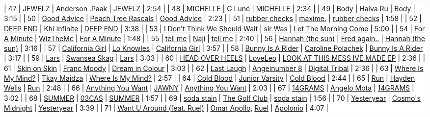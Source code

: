 | 47 | [JEWELZ](https://open.spotify.com/track/2IFFKj9orAsQOOS0JRhHAW) | [Anderson .Paak](https://open.spotify.com/artist/3jK9MiCrA42lLAdMGUZpwa) | [JEWELZ](https://open.spotify.com/album/78dIoWjdZvWcgKNxEgIDL4) | 2:54 |
| 48 | [MICHELLE](https://open.spotify.com/track/25CsbJSuItQQnhyC02vnnk) | [G Luné](https://open.spotify.com/artist/11IkPAEv36afGTiydLyDI0) | [MICHELLE](https://open.spotify.com/album/3ConwnTDycEVM2S0bnYMf1) | 2:34 |
| 49 | [Body](https://open.spotify.com/track/0BZip62uEjvHL7jdDyC21p) | [Haiva Ru](https://open.spotify.com/artist/2KjR229AjvbIGlrkjDBguA) | [Body](https://open.spotify.com/album/6MDU6gvwSr3fEOX9R7jccf) | 3:15 |
| 50 | [Good Advice](https://open.spotify.com/track/2mAjXnUG4QJAypppi5J2lA) | [Peach Tree Rascals](https://open.spotify.com/artist/0imE3buPhAowREqCrr4CYe) | [Good Advice](https://open.spotify.com/album/5MQethd22cttCRC2uAbrjI) | 2:23 |
| 51 | [‎rubber ‎checks](https://open.spotify.com/track/2KiziPinruARpIvC05NTqJ) | [maxime.](https://open.spotify.com/artist/4jd8Wp3Os5tXFV0NYm1570) | [‎rubber ‎checks](https://open.spotify.com/album/48LwULIsLq3P716zccF09g) | 1:58 |
| 52 | [DEEP END](https://open.spotify.com/track/79ZyInaWPKY9X2NGyM7KmS) | [Khi Infinite](https://open.spotify.com/artist/6wthNkb9tOcsMdNtrHI5vs) | [DEEP END](https://open.spotify.com/album/2twYkPl1yaCtPSvinnca8L) | 3:38 |
| 53 | [I Don’t Think We Should Wait](https://open.spotify.com/track/7n5OkTu4TpNiFHhxLJnpdC) | [sir Was](https://open.spotify.com/artist/2pRRvc1D9seqK4txoe8laT) | [Let The Morning Come](https://open.spotify.com/album/55SJtFoQdNynX2rFzTeMv7) | 5:00 |
| 54 | [For A Minute](https://open.spotify.com/track/2zAKwUD7TVTt8qTxa9bnQJ) | [WizTheMc](https://open.spotify.com/artist/3ebS2RuCq8QeLyndUDmgB5) | [For A Minute](https://open.spotify.com/album/2751qfhddwsCitLsJwhbvS) | 1:48 |
| 55 | [tell me](https://open.spotify.com/track/2nMSF0m6G8W6MVK0Eq7tKX) | [Naji](https://open.spotify.com/artist/31QM5dBtewZL65p9hCnXKK) | [tell me](https://open.spotify.com/album/60b3J04XJSRPND2NpLudfR) | 2:40 |
| 56 | [Hannah \(the sun\)](https://open.spotify.com/track/3KffMs30iYfPNYI8epNj5a) | [Fred again..](https://open.spotify.com/artist/4oLeXFyACqeem2VImYeBFe) | [Hannah \(the sun\)](https://open.spotify.com/album/6eep2wtSbpdoAgJcRyublA) | 3:16 |
| 57 | [California Girl](https://open.spotify.com/track/5EAW4A7wuZQxdrZkBQp3NR) | [Lo Knowles](https://open.spotify.com/artist/12KjF3WpwoohJ2GVptUStZ) | [California Girl](https://open.spotify.com/album/12SLb28COIrvIHuv0AELi0) | 3:57 |
| 58 | [Bunny Is A Rider](https://open.spotify.com/track/1rYABrDmfqVmJMwaNJBUUb) | [Caroline Polachek](https://open.spotify.com/artist/4Ge8xMJNwt6EEXOzVXju9a) | [Bunny Is A Rider](https://open.spotify.com/album/2cwOa6RStGRanie22to0NO) | 3:17 |
| 59 | [Lars](https://open.spotify.com/track/5egLvHDg7F1x0bPxYEpfaG) | [Swansea Skag](https://open.spotify.com/artist/4MV1kXqC76IgYoOdBQdp3T) | [Lars](https://open.spotify.com/album/0ZgVxXY3lQ7FnalTqYgbUr) | 3:03 |
| 60 | [HEAD OVER HEELS](https://open.spotify.com/track/2KFulyrLZkXBpThxLCtxxY) | [LoveLeo](https://open.spotify.com/artist/0JDVDA5aG4Y2wXylqghzC6) | [LOOK AT THIS MESS IVE MADE EP](https://open.spotify.com/album/1jW5MaPi18cDWKmlwA2ICk) | 2:36 |
| 61 | [Skin on Skin](https://open.spotify.com/track/5enKTHTO3V8qFrsyCtXwRF) | [Franc Moody](https://open.spotify.com/artist/10GT4yz8c6xjjnPGtGPI1l) | [Dream in Colour](https://open.spotify.com/album/21z7E0MTyBXzjvuvsVt2Av) | 3:03 |
| 62 | [Last Laugh](https://open.spotify.com/track/2cMbR3st2EFMvznwB0ogjj) | [Angelnumber 8](https://open.spotify.com/artist/1JQUgMIvUyaBVfCv4FOn4i) | [Digital Tribal](https://open.spotify.com/album/04l7BttBEXWOLVGRNv16zg) | 2:36 |
| 63 | [Where Is My Mind?](https://open.spotify.com/track/0UsNgv6unHisK9NslsZxwz) | [Tkay Maidza](https://open.spotify.com/artist/1kMPdZQVdUhMDKDWOJM5iK) | [Where Is My Mind?](https://open.spotify.com/album/76lO0JlnpdF3QBMpUK0KrE) | 2:57 |
| 64 | [Cold Blood](https://open.spotify.com/track/1ah7QJ4UsxhGedu7QhmX44) | [Junior Varsity](https://open.spotify.com/artist/27tsCOGutD6wmFnv4eKWMp) | [Cold Blood](https://open.spotify.com/album/7lUc1rvCShf2ydND7z6Glk) | 2:44 |
| 65 | [Run](https://open.spotify.com/track/76lafwcCY9Vlbo2sKzcZfq) | [Hayden Wells](https://open.spotify.com/artist/1e9QxpThQ69BpwCdYPIItV) | [Run](https://open.spotify.com/album/5LJuO2TnPlKKpj8i3NDrTo) | 2:48 |
| 66 | [Anything You Want](https://open.spotify.com/track/78LMazmfqncADjyJVae8dN) | [JAWNY](https://open.spotify.com/artist/25pd339V2rRJo84USlcSRP) | [Anything You Want](https://open.spotify.com/album/0heGEO3au4OmkR8Oor96qu) | 2:03 |
| 67 | [14GRAMS](https://open.spotify.com/track/4sbcTN5D20TF4ouF0zPXXY) | [Angelo Mota](https://open.spotify.com/artist/1PpFka2STGQ57kJcgYBgEF) | [14GRAMS](https://open.spotify.com/album/45s1J9Yxx4F8Vu4xX02mp5) | 3:02 |
| 68 | [SUMMER](https://open.spotify.com/track/5Skth9SmIvbaZUTPaLm5v3) | [03CAS](https://open.spotify.com/artist/5eVRvZhybRhAq7TcbBDE50) | [SUMMER](https://open.spotify.com/album/3JBeZeod4uGSSf0fMTiQV3) | 1:57 |
| 69 | [soda stain](https://open.spotify.com/track/3RbKJKBWHBBPkNZ3BaCKfj) | [The Golf Club](https://open.spotify.com/artist/7glngbl6iMW8Iszr0pHpKT) | [soda stain](https://open.spotify.com/album/4ZEAc4gemVxICjPks2GyQD) | 1:56 |
| 70 | [Yesteryear](https://open.spotify.com/track/0u8AnQEMd9W6fDG2UbFjyz) | [Cosmo's Midnight](https://open.spotify.com/artist/4VivsO1n4n2Mi2Btyb5gfL) | [Yesteryear](https://open.spotify.com/album/4ec8RXuBUknXHrkjpeNNdl) | 3:39 |
| 71 | [Want U Around \(feat\. Ruel\)](https://open.spotify.com/track/1Qu24vc8msUVLcMZWa4k1x) | [Omar Apollo](https://open.spotify.com/artist/5FxD8fkQZ6KcsSYupDVoSO), [Ruel](https://open.spotify.com/artist/5xkAtLTf309LAGZTbvULBn) | [Apolonio](https://open.spotify.com/album/7HlxxaJOHK0ArY4Ae4Qfc7) | 4:07 |